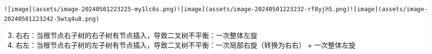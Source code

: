     ​![image](assets/image-20240501223225-my1lc6s.png)![image](assets/image-20240501223232-rf8yjh5.png)![image](assets/image-20240501223242-5wtq4u8.png)​
3. 右右：当根节点右子树的右子树有节点插入，导致二叉树不平衡：一次整体左旋
4. 右左：当根节点右子树的左子树有节点插入，导致二叉树不平衡：一次局部右旋（转换为右右） + 一次整体左旋
